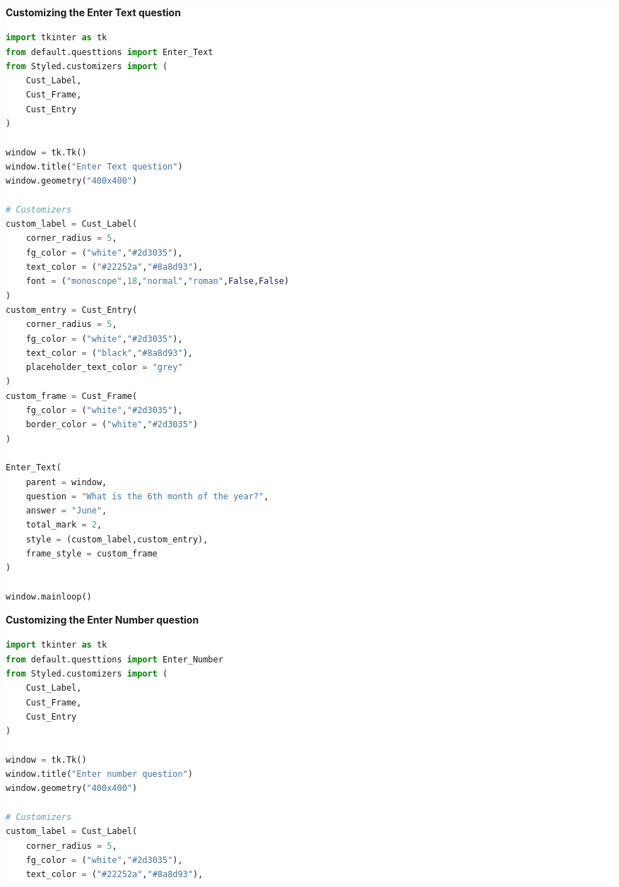 **Customizing the Enter Text question**

```python
import tkinter as tk
from default.questtions import Enter_Text
from Styled.customizers import (
	Cust_Label,
	Cust_Frame,
	Cust_Entry
)

window = tk.Tk()
window.title("Enter Text question")
window.geometry("400x400")

# Customizers
custom_label = Cust_Label(
	corner_radius = 5,
	fg_color = ("white","#2d3035"),
	text_color = ("#22252a","#8a8d93"),
	font = ("monoscope",18,"normal","roman",False,False)
)
custom_entry = Cust_Entry(
	corner_radius = 5,
	fg_color = ("white","#2d3035"),
	text_color = ("black","#8a8d93"),
	placeholder_text_color = "grey"
)
custom_frame = Cust_Frame(
	fg_color = ("white","#2d3035"),
	border_color = ("white","#2d3035")
)

Enter_Text(
	parent = window,
	question = "What is the 6th month of the year?",
	answer = "June",
	total_mark = 2,
	style = (custom_label,custom_entry),
	frame_style = custom_frame
)

window.mainloop()
```

**Customizing the Enter Number question**

```python
import tkinter as tk
from default.questtions import Enter_Number
from Styled.customizers import (
	Cust_Label,
	Cust_Frame,
	Cust_Entry
)

window = tk.Tk()
window.title("Enter number question")
window.geometry("400x400")

# Customizers
custom_label = Cust_Label(
	corner_radius = 5,
	fg_color = ("white","#2d3035"),
	text_color = ("#22252a","#8a8d93"),
```